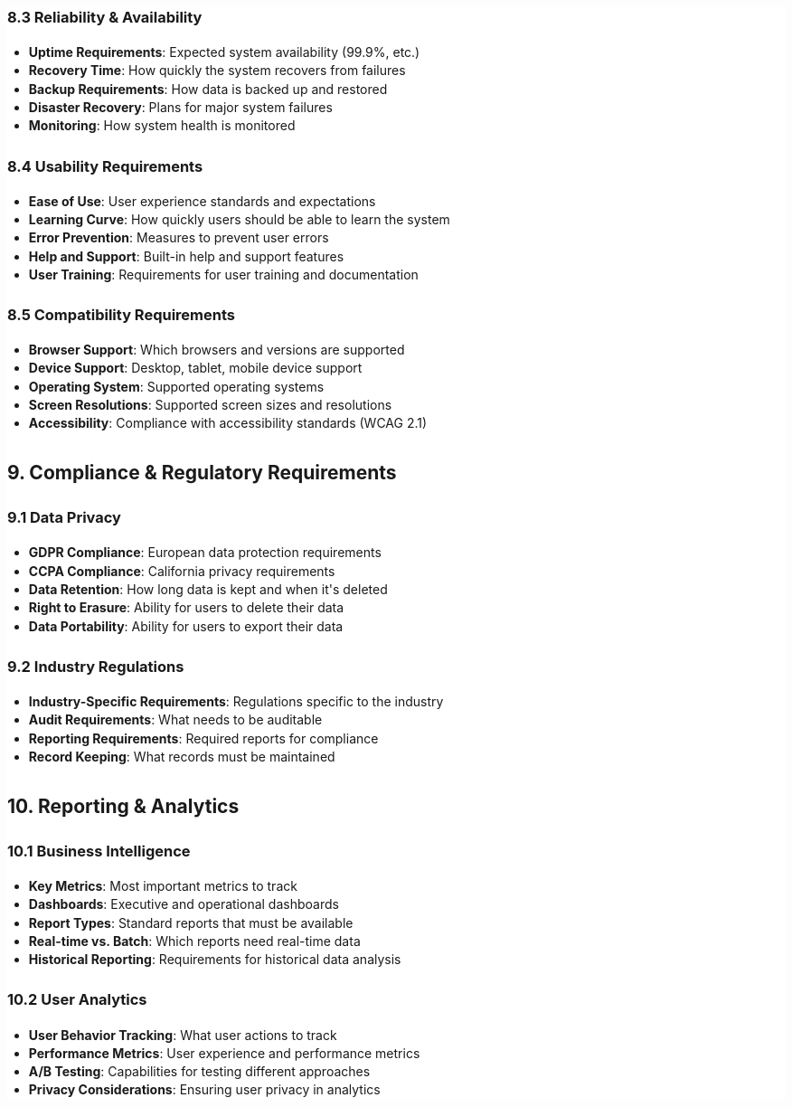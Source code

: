 ### 8.3 Reliability & Availability
- **Uptime Requirements**: Expected system availability (99.9%, etc.)
- **Recovery Time**: How quickly the system recovers from failures
- **Backup Requirements**: How data is backed up and restored
- **Disaster Recovery**: Plans for major system failures
- **Monitoring**: How system health is monitored

### 8.4 Usability Requirements
- **Ease of Use**: User experience standards and expectations
- **Learning Curve**: How quickly users should be able to learn the system
- **Error Prevention**: Measures to prevent user errors
- **Help and Support**: Built-in help and support features
- **User Training**: Requirements for user training and documentation

### 8.5 Compatibility Requirements
- **Browser Support**: Which browsers and versions are supported
- **Device Support**: Desktop, tablet, mobile device support
- **Operating System**: Supported operating systems
- **Screen Resolutions**: Supported screen sizes and resolutions
- **Accessibility**: Compliance with accessibility standards (WCAG 2.1)

## 9. Compliance & Regulatory Requirements
### 9.1 Data Privacy
- **GDPR Compliance**: European data protection requirements
- **CCPA Compliance**: California privacy requirements
- **Data Retention**: How long data is kept and when it's deleted
- **Right to Erasure**: Ability for users to delete their data
- **Data Portability**: Ability for users to export their data

### 9.2 Industry Regulations
- **Industry-Specific Requirements**: Regulations specific to the industry
- **Audit Requirements**: What needs to be auditable
- **Reporting Requirements**: Required reports for compliance
- **Record Keeping**: What records must be maintained

## 10. Reporting & Analytics
### 10.1 Business Intelligence
- **Key Metrics**: Most important metrics to track
- **Dashboards**: Executive and operational dashboards
- **Report Types**: Standard reports that must be available
- **Real-time vs. Batch**: Which reports need real-time data
- **Historical Reporting**: Requirements for historical data analysis

### 10.2 User Analytics
- **User Behavior Tracking**: What user actions to track
- **Performance Metrics**: User experience and performance metrics
- **A/B Testing**: Capabilities for testing different approaches
- **Privacy Considerations**: Ensuring user privacy in analytics
